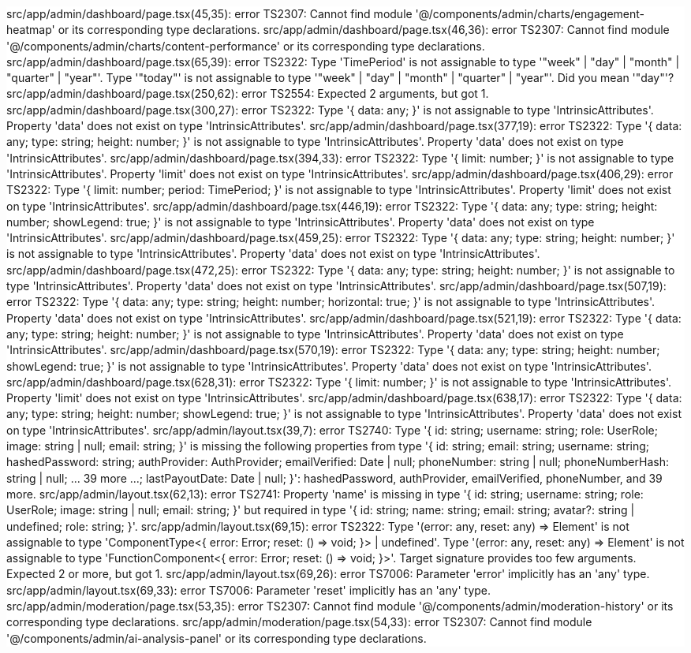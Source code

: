 src/app/admin/dashboard/page.tsx(45,35): error TS2307: Cannot find module '@/components/admin/charts/engagement-heatmap' or its corresponding type declarations.
src/app/admin/dashboard/page.tsx(46,36): error TS2307: Cannot find module '@/components/admin/charts/content-performance' or its corresponding type declarations.
src/app/admin/dashboard/page.tsx(65,39): error TS2322: Type 'TimePeriod' is not assignable to type '"week" | "day" | "month" | "quarter" | "year"'.
  Type '"today"' is not assignable to type '"week" | "day" | "month" | "quarter" | "year"'. Did you mean '"day"'?
src/app/admin/dashboard/page.tsx(250,62): error TS2554: Expected 2 arguments, but got 1.
src/app/admin/dashboard/page.tsx(300,27): error TS2322: Type '{ data: any; }' is not assignable to type 'IntrinsicAttributes'.
  Property 'data' does not exist on type 'IntrinsicAttributes'.
src/app/admin/dashboard/page.tsx(377,19): error TS2322: Type '{ data: any; type: string; height: number; }' is not assignable to type 'IntrinsicAttributes'.
  Property 'data' does not exist on type 'IntrinsicAttributes'.
src/app/admin/dashboard/page.tsx(394,33): error TS2322: Type '{ limit: number; }' is not assignable to type 'IntrinsicAttributes'.
  Property 'limit' does not exist on type 'IntrinsicAttributes'.
src/app/admin/dashboard/page.tsx(406,29): error TS2322: Type '{ limit: number; period: TimePeriod; }' is not assignable to type 'IntrinsicAttributes'.
  Property 'limit' does not exist on type 'IntrinsicAttributes'.
src/app/admin/dashboard/page.tsx(446,19): error TS2322: Type '{ data: any; type: string; height: number; showLegend: true; }' is not assignable to type 'IntrinsicAttributes'.
  Property 'data' does not exist on type 'IntrinsicAttributes'.
src/app/admin/dashboard/page.tsx(459,25): error TS2322: Type '{ data: any; type: string; height: number; }' is not assignable to type 'IntrinsicAttributes'.
  Property 'data' does not exist on type 'IntrinsicAttributes'.
src/app/admin/dashboard/page.tsx(472,25): error TS2322: Type '{ data: any; type: string; height: number; }' is not assignable to type 'IntrinsicAttributes'.
  Property 'data' does not exist on type 'IntrinsicAttributes'.
src/app/admin/dashboard/page.tsx(507,19): error TS2322: Type '{ data: any; type: string; height: number; horizontal: true; }' is not assignable to type 'IntrinsicAttributes'.
  Property 'data' does not exist on type 'IntrinsicAttributes'.
src/app/admin/dashboard/page.tsx(521,19): error TS2322: Type '{ data: any; type: string; height: number; }' is not assignable to type 'IntrinsicAttributes'.
  Property 'data' does not exist on type 'IntrinsicAttributes'.
src/app/admin/dashboard/page.tsx(570,19): error TS2322: Type '{ data: any; type: string; height: number; showLegend: true; }' is not assignable to type 'IntrinsicAttributes'.
  Property 'data' does not exist on type 'IntrinsicAttributes'.
src/app/admin/dashboard/page.tsx(628,31): error TS2322: Type '{ limit: number; }' is not assignable to type 'IntrinsicAttributes'.
  Property 'limit' does not exist on type 'IntrinsicAttributes'.
src/app/admin/dashboard/page.tsx(638,17): error TS2322: Type '{ data: any; type: string; height: number; showLegend: true; }' is not assignable to type 'IntrinsicAttributes'.
  Property 'data' does not exist on type 'IntrinsicAttributes'.
src/app/admin/layout.tsx(39,7): error TS2740: Type '{ id: string; username: string; role: UserRole; image: string | null; email: string; }' is missing the following properties from type '{ id: string; email: string; username: string; hashedPassword: string; authProvider: AuthProvider; emailVerified: Date | null; phoneNumber: string | null; phoneNumberHash: string | null; ... 39 more ...; lastPayoutDate: Date | null; }': hashedPassword, authProvider, emailVerified, phoneNumber, and 39 more.
src/app/admin/layout.tsx(62,13): error TS2741: Property 'name' is missing in type '{ id: string; username: string; role: UserRole; image: string | null; email: string; }' but required in type '{ id: string; name: string; email: string; avatar?: string | undefined; role: string; }'.
src/app/admin/layout.tsx(69,15): error TS2322: Type '(error: any, reset: any) => Element' is not assignable to type 'ComponentType<{ error: Error; reset: () => void; }> | undefined'.
  Type '(error: any, reset: any) => Element' is not assignable to type 'FunctionComponent<{ error: Error; reset: () => void; }>'.
    Target signature provides too few arguments. Expected 2 or more, but got 1.
src/app/admin/layout.tsx(69,26): error TS7006: Parameter 'error' implicitly has an 'any' type.
src/app/admin/layout.tsx(69,33): error TS7006: Parameter 'reset' implicitly has an 'any' type.
src/app/admin/moderation/page.tsx(53,35): error TS2307: Cannot find module '@/components/admin/moderation-history' or its corresponding type declarations.
src/app/admin/moderation/page.tsx(54,33): error TS2307: Cannot find module '@/components/admin/ai-analysis-panel' or its corresponding type declarations.